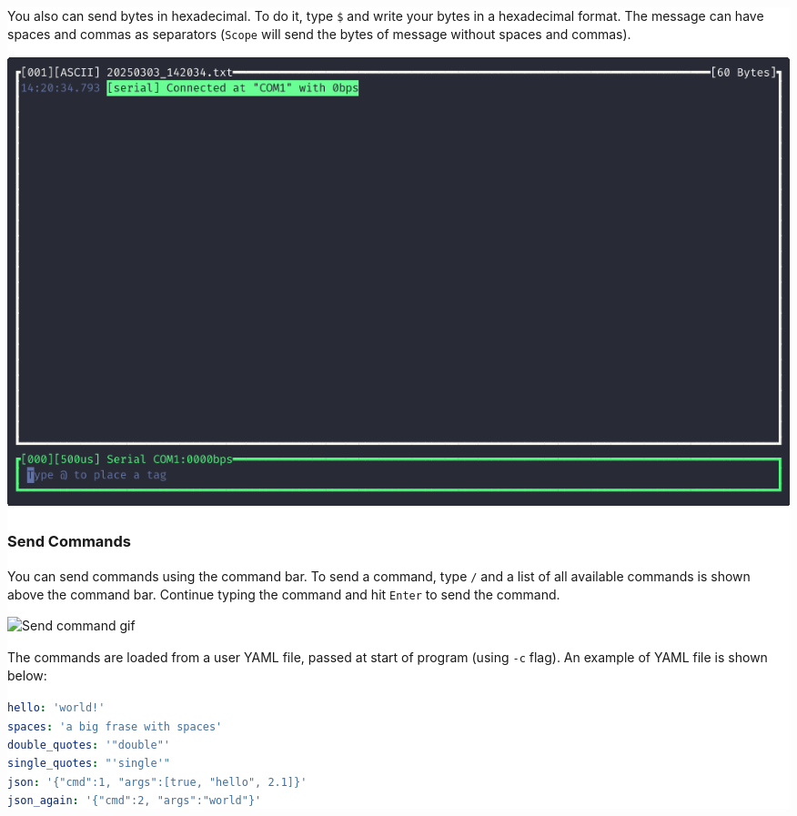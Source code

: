 You also can send bytes in hexadecimal. To do it, type `$` and write your bytes in a hexadecimal format. The message
can have spaces and commas as separators (`Scope` will send the bytes of message without spaces and commas).

![Send hex gif](videos/002_hexa/video.gif)

### Send Commands

You can send commands using the command bar. To send a command, type `/` and a list of all available commands is
shown above the command bar. Continue typing the command and hit `Enter` to send the command.

![Send command gif](videos/003_cmds/video.gif)

The commands are loaded from a user YAML file, passed at start of program (using `-c` flag). An example of YAML file is
shown below:

```yaml
hello: 'world!'
spaces: 'a big frase with spaces'
double_quotes: '"double"'
single_quotes: "'single'"
json: '{"cmd":1, "args":[true, "hello", 2.1]}'
json_again: '{"cmd":2, "args":"world"}'
```


[^1]: Not tested yet.